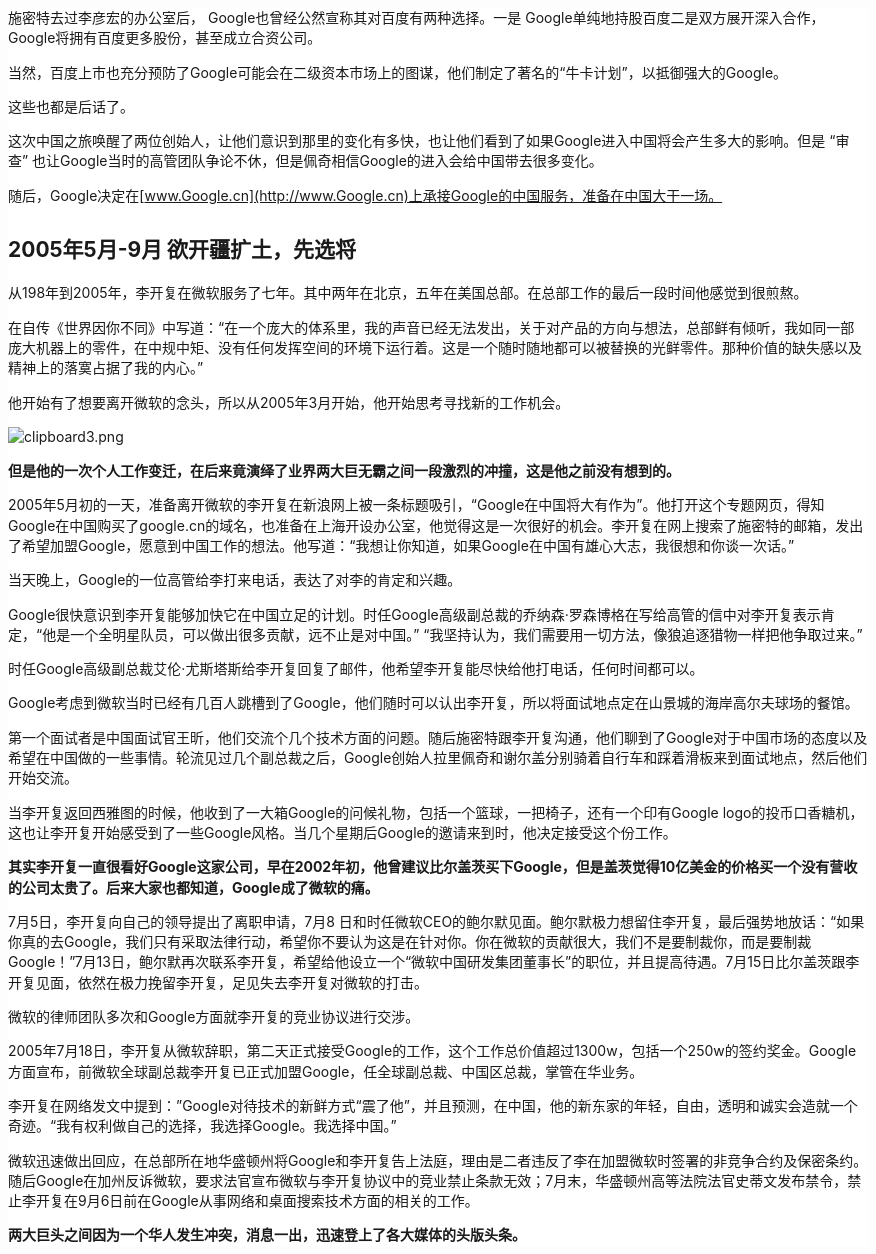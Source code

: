 施密特去过李彦宏的办公室后， Google也曾经公然宣称其对百度有两种选择。一是 Google单纯地持股百度二是双方展开深入合作， Google将拥有百度更多股份，甚至成立合资公司。

当然，百度上市也充分预防了Google可能会在二级资本市场上的图谋，他们制定了著名的“牛卡计划”，以抵御强大的Google。

这些也都是后话了。

这次中国之旅唤醒了两位创始人，让他们意识到那里的变化有多快，也让他们看到了如果Google进入中国将会产生多大的影响。但是 “审查” 也让Google当时的高管团队争论不休，但是佩奇相信Google的进入会给中国带去很多变化。

随后，Google决定在[www.Google.cn](http://www.Google.cn)上承接Google的中国服务，准备在中国大干一场。

**2005年5月-9月 欲开疆扩土，先选将**
------------------------

从198年到2005年，李开复在微软服务了七年。其中两年在北京，五年在美国总部。在总部工作的最后一段时间他感觉到很煎熬。

在自传《世界因你不同》中写道：“在一个庞大的体系里，我的声音已经无法发出，关于对产品的方向与想法，总部鲜有倾听，我如同一部庞大机器上的零件，在中规中矩、没有任何发挥空间的环境下运行着。这是一个随时随地都可以被替换的光鲜零件。那种价值的缺失感以及精神上的落寞占据了我的内心。”

他开始有了想要离开微软的念头，所以从2005年3月开始，他开始思考寻找新的工作机会。

![clipboard3.png](https://images.weserv.nl/?url=https%3A//img.pmcaff.com/FrmY1B_3kXhBGgnMI3LIBm2Q_l3Q-picture)

**但是他的一次个人工作变迁，在后来竟演绎了业界两大巨无霸之间一段激烈的冲撞，这是他之前没有想到的。**

2005年5月初的一天，准备离开微软的李开复在新浪网上被一条标题吸引，“Google在中国将大有作为”。他打开这个专题网页，得知Google在中国购买了google.cn的域名，也准备在上海开设办公室，他觉得这是一次很好的机会。李开复在网上搜索了施密特的邮箱，发出了希望加盟Google，愿意到中国工作的想法。他写道：“我想让你知道，如果Google在中国有雄心大志，我很想和你谈一次话。”

当天晚上，Google的一位高管给李打来电话，表达了对李的肯定和兴趣。

Google很快意识到李开复能够加快它在中国立足的计划。时任Google高级副总裁的乔纳森·罗森博格在写给高管的信中对李开复表示肯定，“他是一个全明星队员，可以做出很多贡献，远不止是对中国。” “我坚持认为，我们需要用一切方法，像狼追逐猎物一样把他争取过来。”

时任Google高级副总裁艾伦·尤斯塔斯给李开复回复了邮件，他希望李开复能尽快给他打电话，任何时间都可以。

Google考虑到微软当时已经有几百人跳槽到了Google，他们随时可以认出李开复，所以将面试地点定在山景城的海岸高尔夫球场的餐馆。

第一个面试者是中国面试官王昕，他们交流个几个技术方面的问题。随后施密特跟李开复沟通，他们聊到了Google对于中国市场的态度以及希望在中国做的一些事情。轮流见过几个副总裁之后，Google创始人拉里佩奇和谢尔盖分别骑着自行车和踩着滑板来到面试地点，然后他们开始交流。

当李开复返回西雅图的时候，他收到了一大箱Google的问候礼物，包括一个篮球，一把椅子，还有一个印有Google logo的投币口香糖机，这也让李开复开始感受到了一些Google风格。当几个星期后Google的邀请来到时，他决定接受这个份工作。

**其实李开复一直很看好Google这家公司，早在2002年初，他曾建议比尔盖茨买下Google，但是盖茨觉得10亿美金的价格买一个没有营收的公司太贵了。后来大家也都知道，Google成了微软的痛。**

7月5日，李开复向自己的领导提出了离职申请，7月8 日和时任微软CEO的鲍尔默见面。鲍尔默极力想留住李开复，最后强势地放话：“如果你真的去Google，我们只有采取法律行动，希望你不要认为这是在针对你。你在微软的贡献很大，我们不是要制裁你，而是要制裁Google！”7月13日，鲍尔默再次联系李开复，希望给他设立一个“微软中国研发集团董事长”的职位，并且提高待遇。7月15日比尔盖茨跟李开复见面，依然在极力挽留李开复，足见失去李开复对微软的打击。

微软的律师团队多次和Google方面就李开复的竞业协议进行交涉。

2005年7月18日，李开复从微软辞职，第二天正式接受Google的工作，这个工作总价值超过1300w，包括一个250w的签约奖金。Google方面宣布，前微软全球副总裁李开复已正式加盟Google，任全球副总裁、中国区总裁，掌管在华业务。

李开复在网络发文中提到：”Google对待技术的新鲜方式“震了他”，并且预测，在中国，他的新东家的年轻，自由，透明和诚实会造就一个奇迹。“我有权利做自己的选择，我选择Google。我选择中国。”

微软迅速做出回应，在总部所在地华盛顿州将Google和李开复告上法庭，理由是二者违反了李在加盟微软时签署的非竞争合约及保密条约。随后Google在加州反诉微软，要求法官宣布微软与李开复协议中的竞业禁止条款无效；7月末，华盛顿州高等法院法官史蒂文发布禁令，禁止李开复在9月6日前在Google从事网络和桌面搜索技术方面的相关的工作。

**两大巨头之间因为一个华人发生冲突，消息一出，迅速登上了各大媒体的头版头条。**
